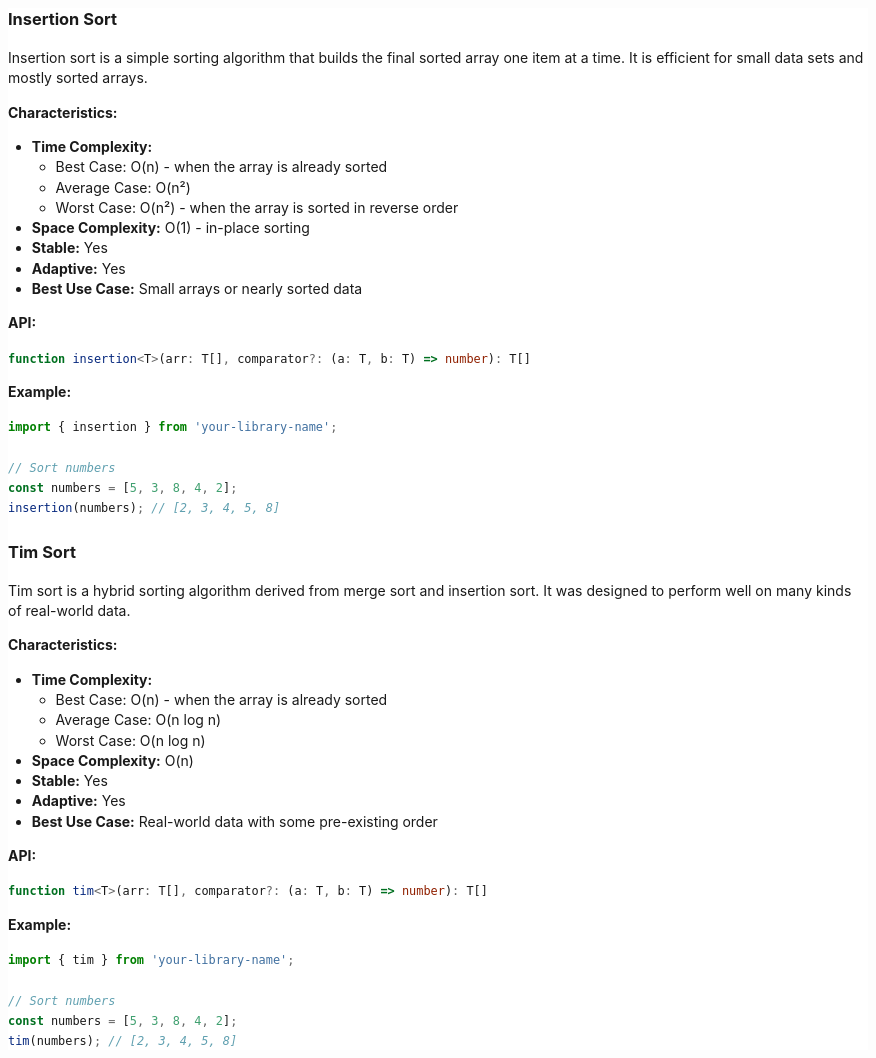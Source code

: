 ### Insertion Sort

Insertion sort is a simple sorting algorithm that builds the final sorted array one item at a time. It is efficient for small data sets and mostly sorted arrays.

**Characteristics:**
- **Time Complexity:** 
  - Best Case: O(n) - when the array is already sorted
  - Average Case: O(n²)
  - Worst Case: O(n²) - when the array is sorted in reverse order
- **Space Complexity:** O(1) - in-place sorting
- **Stable:** Yes
- **Adaptive:** Yes
- **Best Use Case:** Small arrays or nearly sorted data

**API:**
```typescript
function insertion<T>(arr: T[], comparator?: (a: T, b: T) => number): T[]
```

**Example:**
```typescript
import { insertion } from 'your-library-name';

// Sort numbers
const numbers = [5, 3, 8, 4, 2];
insertion(numbers); // [2, 3, 4, 5, 8]
```

### Tim Sort

Tim sort is a hybrid sorting algorithm derived from merge sort and insertion sort. It was designed to perform well on many kinds of real-world data.

**Characteristics:**
- **Time Complexity:** 
  - Best Case: O(n) - when the array is already sorted
  - Average Case: O(n log n)
  - Worst Case: O(n log n)
- **Space Complexity:** O(n)
- **Stable:** Yes
- **Adaptive:** Yes
- **Best Use Case:** Real-world data with some pre-existing order

**API:**
```typescript
function tim<T>(arr: T[], comparator?: (a: T, b: T) => number): T[]
```

**Example:**
```typescript
import { tim } from 'your-library-name';

// Sort numbers
const numbers = [5, 3, 8, 4, 2];
tim(numbers); // [2, 3, 4, 5, 8]
```
